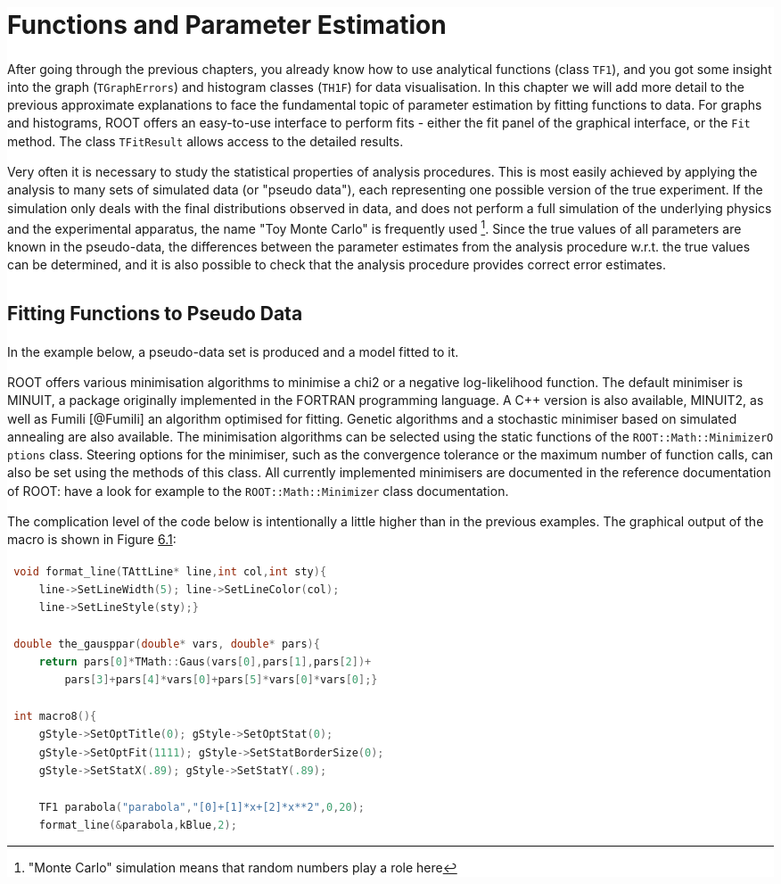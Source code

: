 # Functions and Parameter Estimation #

After going through the previous chapters, you already know how to use
analytical functions (class `TF1`), and you got some insight into the
graph (`TGraphErrors`) and histogram classes (`TH1F`) for data
visualisation. In this chapter we will add more detail to the previous
approximate explanations to face the fundamental topic of parameter
estimation by fitting functions to data. For graphs and histograms, ROOT
offers an easy-to-use interface to perform fits - either the fit panel
of the graphical interface, or the `Fit` method. The class `TFitResult`
allows access to the detailed results.

Very often it is necessary to study the statistical properties of
analysis procedures. This is most easily achieved by applying the
analysis to many sets of simulated data (or "pseudo data"), each
representing one possible version of the true experiment. If the
simulation only deals with the final distributions observed in data, and
does not perform a full simulation of the underlying physics and the
experimental apparatus, the name "Toy Monte Carlo" is frequently used
[^4]. Since the true values of all parameters are known in the
pseudo-data, the differences between the parameter estimates from the
analysis procedure w.r.t. the true values can be determined, and it is
also possible to check that the analysis procedure provides correct
error estimates.

## Fitting Functions to Pseudo Data ##

In the example below, a pseudo-data set is produced and a model fitted
to it.

ROOT offers various minimisation algorithms to minimise a chi2 or a
negative log-likelihood function. The default minimiser is MINUIT, a
package originally implemented in the FORTRAN programming language. A
C++ version is also available, MINUIT2, as well as Fumili [@Fumili] an
algorithm optimised for fitting. Genetic algorithms and a stochastic
minimiser based on simulated annealing are also available. The
minimisation algorithms can be selected using the static functions of
the `ROOT::Math::MinimizerOptions` class. Steering options for the
minimiser, such as the convergence tolerance or the maximum number of
function calls, can also be set using the methods of this class. All
currently implemented minimisers are documented in the reference
documentation of ROOT: have a look for example to the
`ROOT::Math::Minimizer` class documentation.

The complication level of the code below is intentionally a little
higher than in the previous examples. The graphical output of the macro
is shown in Figure [6.1](#f61):

``` {.cpp .numberLines}
 void format_line(TAttLine* line,int col,int sty){
     line->SetLineWidth(5); line->SetLineColor(col);
     line->SetLineStyle(sty);}

 double the_gausppar(double* vars, double* pars){
     return pars[0]*TMath::Gaus(vars[0],pars[1],pars[2])+
         pars[3]+pars[4]*vars[0]+pars[5]*vars[0]*vars[0];}

 int macro8(){
     gStyle->SetOptTitle(0); gStyle->SetOptStat(0);
     gStyle->SetOptFit(1111); gStyle->SetStatBorderSize(0);
     gStyle->SetStatX(.89); gStyle->SetStatY(.89);

     TF1 parabola("parabola","[0]+[1]*x+[2]*x**2",0,20);
     format_line(&parabola,kBlue,2);
```

[f61]: figures/functions.png "f61"
[^4]: "Monte Carlo" simulation means that random numbers play a role here
